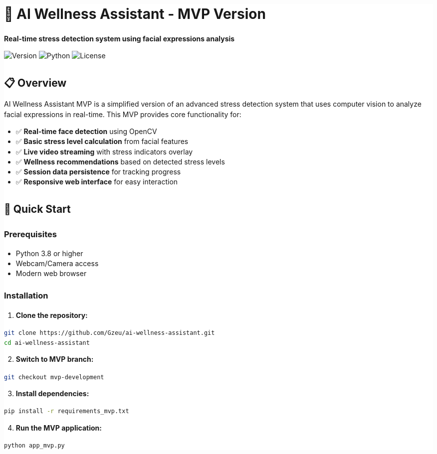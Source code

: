 # 🧠 AI Wellness Assistant - MVP Version

**Real-time stress detection system using facial expressions analysis**

![Version](https://img.shields.io/badge/version-0.1.0--MVP-blue)
![Python](https://img.shields.io/badge/python-3.8%2B-green)
![License](https://img.shields.io/badge/license-MIT-green)

## 📋 Overview

AI Wellness Assistant MVP is a simplified version of an advanced stress detection system that uses computer vision to analyze facial expressions in real-time. This MVP provides core functionality for:

- ✅ **Real-time face detection** using OpenCV
- ✅ **Basic stress level calculation** from facial features  
- ✅ **Live video streaming** with stress indicators overlay
- ✅ **Wellness recommendations** based on detected stress levels
- ✅ **Session data persistence** for tracking progress
- ✅ **Responsive web interface** for easy interaction

## 🚀 Quick Start

### Prerequisites

- Python 3.8 or higher
- Webcam/Camera access
- Modern web browser

### Installation

1. **Clone the repository:**
```bash
git clone https://github.com/Gzeu/ai-wellness-assistant.git
cd ai-wellness-assistant
```

2. **Switch to MVP branch:**
```bash
git checkout mvp-development
```

3. **Install dependencies:**
```bash
pip install -r requirements_mvp.txt
```

4. **Run the MVP application:**
```bash
python app_mvp.py
```
